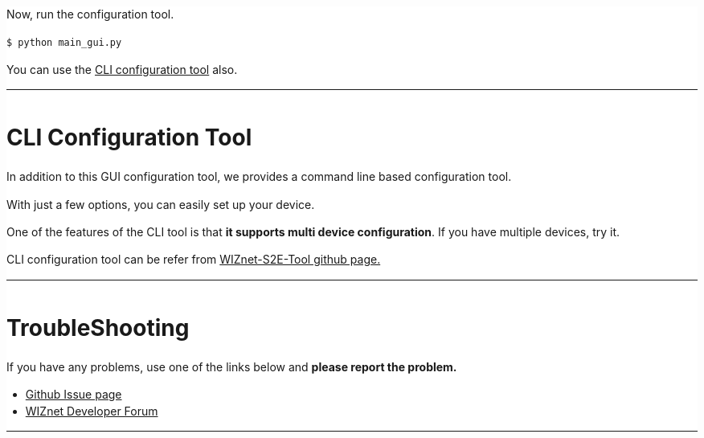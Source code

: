 Now, run the configuration tool.
```
$ python main_gui.py
```

You can use the [CLI configuration tool](https://github.com/Wiznet/WIZnet-S2E-Tool) also.

---

# CLI Configuration Tool

In addition to this GUI configuration tool, we provides a command line based configuration tool.

With just a few options, you can easily set up your device.

One of the features of the CLI tool is that **it supports multi device configuration**. If you have multiple devices, try it.

CLI configuration tool can be refer from [WIZnet-S2E-Tool github page.](https://github.com/Wiznet/WIZnet-S2E-Tool)

---

# TroubleShooting

If you have any problems, use one of the links below and **please report the problem.**

- [Github Issue page](https://github.com/Wiznet/WIZnet-S2E-Tool-GUI/issues)
- [WIZnet Developer Forum](https://forum.wiznet.io/)

---

